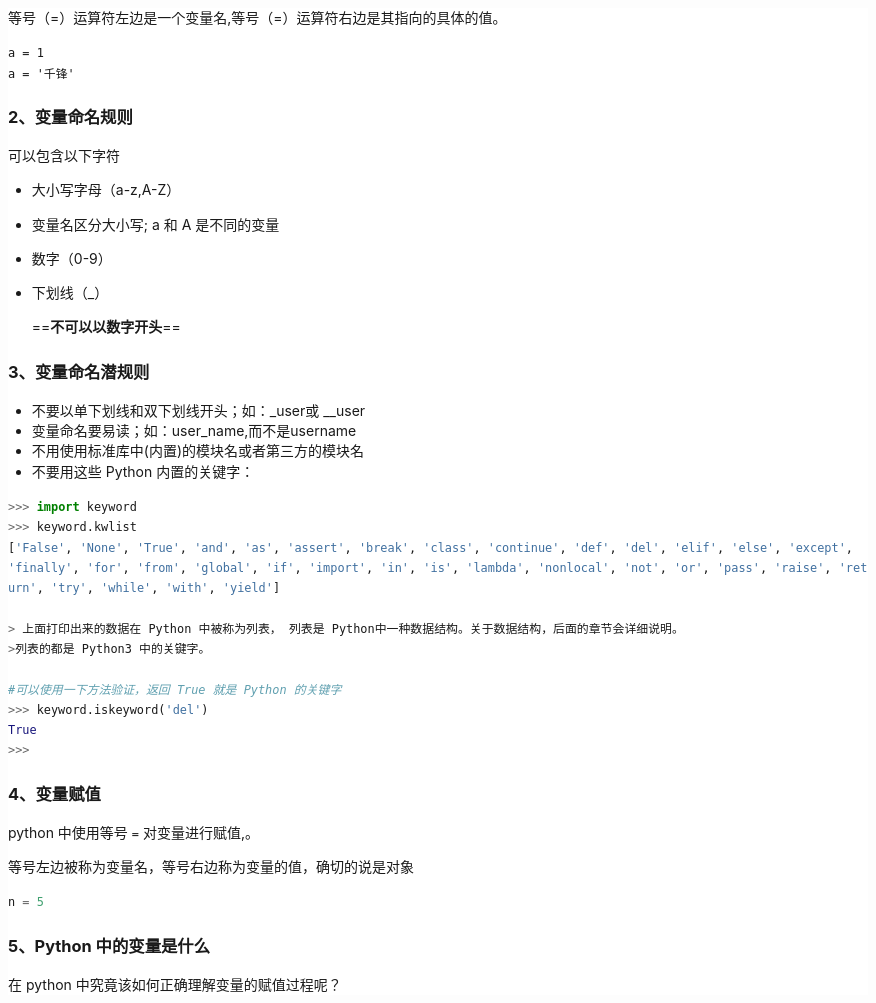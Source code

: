 等号（=）运算符左边是一个变量名,等号（=）运算符右边是其指向的具体的值。

```
a = 1
a = '千锋'
```

### 2、变量命名规则

可以包含以下字符

- 大小写字母（a-z,A-Z）

- 变量名区分大小写; a 和 A 是不同的变量

- 数字（0-9）

- 下划线（_）

  ==**不可以以数字开头**==

### 3、变量命名潜规则

- 不要以单下划线和双下划线开头；如：_user或 __user
- 变量命名要易读；如：user_name,而不是username
- 不用使用标准库中(内置)的模块名或者第三方的模块名
- 不要用这些 Python 内置的关键字：

```python
>>> import keyword
>>> keyword.kwlist
['False', 'None', 'True', 'and', 'as', 'assert', 'break', 'class', 'continue', 'def', 'del', 'elif', 'else', 'except', 'finally', 'for', 'from', 'global', 'if', 'import', 'in', 'is', 'lambda', 'nonlocal', 'not', 'or', 'pass', 'raise', 'return', 'try', 'while', 'with', 'yield']

> 上面打印出来的数据在 Python 中被称为列表， 列表是 Python中一种数据结构。关于数据结构，后面的章节会详细说明。
>列表的都是 Python3 中的关键字。

#可以使用一下方法验证，返回 True 就是 Python 的关键字
>>> keyword.iskeyword('del')
True
>>>
```

### 4、变量赋值

python 中使用等号 `=` 对变量进行赋值,。

等号左边被称为变量名，等号右边称为变量的值，确切的说是对象

```python
n = 5
```

### 5、Python 中的变量是什么

在 python 中究竟该如何正确理解变量的赋值过程呢？
